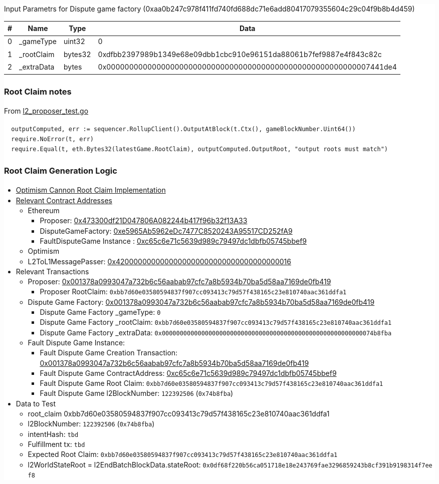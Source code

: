 Input Parametrs for Dispute game factory (0xaa0b247c978f411fd740fd688dc71e6add80417079355604c29c04f9b8b4d459)

| #   | Name        | Type    | Data                                                               |
| --- | ----------- | ------- | ------------------------------------------------------------------ |
| 0   | \_gameType  | uint32  | 0                                                                  |
| 1   | \_rootClaim | bytes32 | 0xdfbb2397989b1349e68e09dbb1cbc910e96151da88061b7fef9887e4f843c82c |
| 2   | \_extraData | bytes   | 0x0000000000000000000000000000000000000000000000000000000007441de4 |

### Root Claim notes

From [l2_proposer_test.go](https://github.com/ethereum-optimism/optimism/blob/develop/op-e2e/actions/l2_proposer_test.go#L136)

```golang
  outputComputed, err := sequencer.RollupClient().OutputAtBlock(t.Ctx(), gameBlockNumber.Uint64())
  require.NoError(t, err)
  require.Equal(t, eth.Bytes32(latestGame.RootClaim), outputComputed.OutputRoot, "output roots must match")
```

### Root Claim Generation Logic

- [Optimism Cannon Root Claim Implementation](https://specs.optimism.io/fault-proof/index.html)
- [Relevant Contract Addresses](https://docs.optimism.io/chain/addresses)
  - Ethereum
    - Proposer: [0x473300df21D047806A082244b417f96b32f13A33](https://etherscan.io/address/0x473300df21D047806A082244b417f96b32f13A33)
    - DisputeGameFactory: [0xe5965Ab5962eDc7477C8520243A95517CD252fA9](https://etherscan.io/address/0xe5965Ab5962eDc7477C8520243A95517CD252fA9)
    - FaultDisputeGame Instance : [0xc65c6e71c5639d989c79497dc1dbfb05745bbef9](https://etherscan.io/address/0xc65c6e71c5639d989c79497dc1dbfb05745bbef9)
  - Optimism
  - L2ToL1MessagePasser: [0x4200000000000000000000000000000000000016](https://optimistic.etherscan.io/address/0x4200000000000000000000000000000000000016)
- Relevant Transactions
  - Proposer: [0x001378a0993047a732b6c56aabab97cfc7a8b5934b70ba5d58aa7169de0fb419](https://etherscan.io/tx/0x001378a0993047a732b6c56aabab97cfc7a8b5934b70ba5d58aa7169de0fb419)
    - Proposer RootClaim: `0xbb7d60e03580594837f907cc093413c79d57f438165c23e810740aac361ddfa1`
  - Dispute Game Factory: [0x001378a0993047a732b6c56aabab97cfc7a8b5934b70ba5d58aa7169de0fb419](https://etherscan.io/tx/0x001378a0993047a732b6c56aabab97cfc7a8b5934b70ba5d58aa7169de0fb419)
    - Dispute Game Factory \_gameType: `0`
    - Dispute Game Factory \_rootClaim: `0xbb7d60e03580594837f907cc093413c79d57f438165c23e810740aac361ddfa1`
    - Dispute Game Factory \_extraData: `0x00000000000000000000000000000000000000000000000000000000074b8fba`
  - Fault Dispute Game Instance:
    - Fault Dispute Game Creation Transaction: [0x001378a0993047a732b6c56aabab97cfc7a8b5934b70ba5d58aa7169de0fb419](https://etherscan.io/tx/0x001378a0993047a732b6c56aabab97cfc7a8b5934b70ba5d58aa7169de0fb419)
    - Fault Dispute Game ContractAddress: [0xc65c6e71c5639d989c79497dc1dbfb05745bbef9](https://etherscan.io/address/0xc65c6e71c5639d989c79497dc1dbfb05745bbef9)
    - Fault Dispute Game Root Claim: `0xbb7d60e03580594837f907cc093413c79d57f438165c23e810740aac361ddfa1`
    - Fault Dispute Game l2BlockNumber: `122392506` (`0x74b8fba`)
- Data to Test
  - root_claim 0xbb7d60e03580594837f907cc093413c79d57f438165c23e810740aac361ddfa1
  - l2BlockNumber: `122392506` (`0x74b8fba`)
  - intentHash: `tbd`
  - Fulfillment tx: `tbd`
  - Expected Root Claim: `0xbb7d60e03580594837f907cc093413c79d57f438165c23e810740aac361ddfa1`
  - l2WorldStateRoot = l2EndBatchBlockData.stateRoot: `0x0df68f220b56ca051718e18e243769fae3296859243b8cf391b9198314f7eef8`